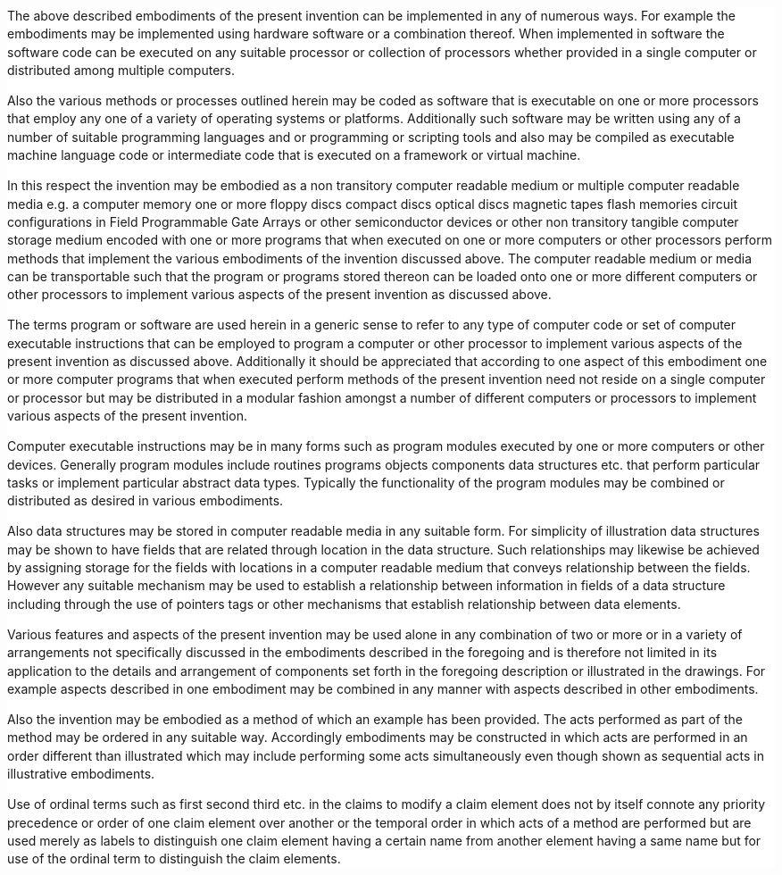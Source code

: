 The above described embodiments of the present invention can be implemented in any of numerous ways. For example the embodiments may be implemented using hardware software or a combination thereof. When implemented in software the software code can be executed on any suitable processor or collection of processors whether provided in a single computer or distributed among multiple computers.

Also the various methods or processes outlined herein may be coded as software that is executable on one or more processors that employ any one of a variety of operating systems or platforms. Additionally such software may be written using any of a number of suitable programming languages and or programming or scripting tools and also may be compiled as executable machine language code or intermediate code that is executed on a framework or virtual machine.

In this respect the invention may be embodied as a non transitory computer readable medium or multiple computer readable media e.g. a computer memory one or more floppy discs compact discs optical discs magnetic tapes flash memories circuit configurations in Field Programmable Gate Arrays or other semiconductor devices or other non transitory tangible computer storage medium encoded with one or more programs that when executed on one or more computers or other processors perform methods that implement the various embodiments of the invention discussed above. The computer readable medium or media can be transportable such that the program or programs stored thereon can be loaded onto one or more different computers or other processors to implement various aspects of the present invention as discussed above.

The terms program or software are used herein in a generic sense to refer to any type of computer code or set of computer executable instructions that can be employed to program a computer or other processor to implement various aspects of the present invention as discussed above. Additionally it should be appreciated that according to one aspect of this embodiment one or more computer programs that when executed perform methods of the present invention need not reside on a single computer or processor but may be distributed in a modular fashion amongst a number of different computers or processors to implement various aspects of the present invention.

Computer executable instructions may be in many forms such as program modules executed by one or more computers or other devices. Generally program modules include routines programs objects components data structures etc. that perform particular tasks or implement particular abstract data types. Typically the functionality of the program modules may be combined or distributed as desired in various embodiments.

Also data structures may be stored in computer readable media in any suitable form. For simplicity of illustration data structures may be shown to have fields that are related through location in the data structure. Such relationships may likewise be achieved by assigning storage for the fields with locations in a computer readable medium that conveys relationship between the fields. However any suitable mechanism may be used to establish a relationship between information in fields of a data structure including through the use of pointers tags or other mechanisms that establish relationship between data elements.

Various features and aspects of the present invention may be used alone in any combination of two or more or in a variety of arrangements not specifically discussed in the embodiments described in the foregoing and is therefore not limited in its application to the details and arrangement of components set forth in the foregoing description or illustrated in the drawings. For example aspects described in one embodiment may be combined in any manner with aspects described in other embodiments.

Also the invention may be embodied as a method of which an example has been provided. The acts performed as part of the method may be ordered in any suitable way. Accordingly embodiments may be constructed in which acts are performed in an order different than illustrated which may include performing some acts simultaneously even though shown as sequential acts in illustrative embodiments.

Use of ordinal terms such as first second third etc. in the claims to modify a claim element does not by itself connote any priority precedence or order of one claim element over another or the temporal order in which acts of a method are performed but are used merely as labels to distinguish one claim element having a certain name from another element having a same name but for use of the ordinal term to distinguish the claim elements.
